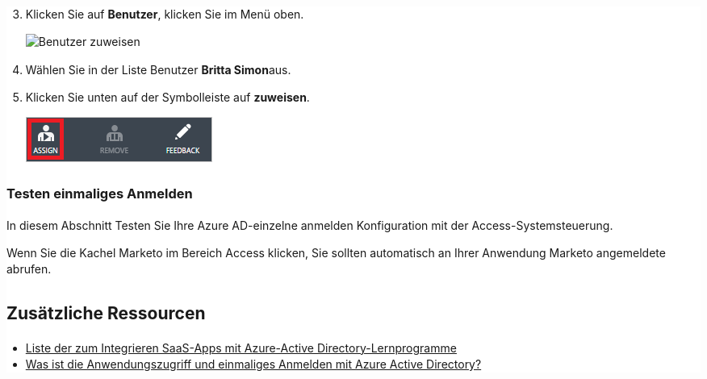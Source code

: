 3. Klicken Sie auf **Benutzer**, klicken Sie im Menü oben.

    ![Benutzer zuweisen][203]

4. Wählen Sie in der Liste Benutzer **Britta Simon**aus.

5. Klicken Sie unten auf der Symbolleiste auf **zuweisen**.

    ![Benutzer zuweisen][205]


### <a name="testing-single-sign-on"></a>Testen einmaliges Anmelden

In diesem Abschnitt Testen Sie Ihre Azure AD-einzelne anmelden Konfiguration mit der Access-Systemsteuerung.

Wenn Sie die Kachel Marketo im Bereich Access klicken, Sie sollten automatisch an Ihrer Anwendung Marketo angemeldete abrufen.


## <a name="additional-resources"></a>Zusätzliche Ressourcen

* [Liste der zum Integrieren SaaS-Apps mit Azure-Active Directory-Lernprogramme](active-directory-saas-tutorial-list.md)
* [Was ist die Anwendungszugriff und einmaliges Anmelden mit Azure Active Directory?](active-directory-appssoaccess-whatis.md)




[1]: ./media/active-directory-saas-marketo-tutorial/tutorial_general_01.png
[2]: ./media/active-directory-saas-marketo-tutorial/tutorial_general_02.png
[3]: ./media/active-directory-saas-marketo-tutorial/tutorial_general_03.png
[4]: ./media/active-directory-saas-marketo-tutorial/tutorial_general_04.png

[6]: ./media/active-directory-saas-marketo-tutorial/tutorial_general_05.png
[10]: ./media/active-directory-saas-marketo-tutorial/tutorial_general_06.png
[11]: ./media/active-directory-saas-marketo-tutorial/tutorial_general_07.png
[20]: ./media/active-directory-saas-marketo-tutorial/tutorial_general_100.png

[200]: ./media/active-directory-saas-marketo-tutorial/tutorial_general_200.png
[201]: ./media/active-directory-saas-marketo-tutorial/tutorial_general_201.png
[203]: ./media/active-directory-saas-marketo-tutorial/tutorial_general_203.png
[204]: ./media/active-directory-saas-marketo-tutorial/tutorial_general_204.png
[205]: ./media/active-directory-saas-marketo-tutorial/tutorial_general_205.png
